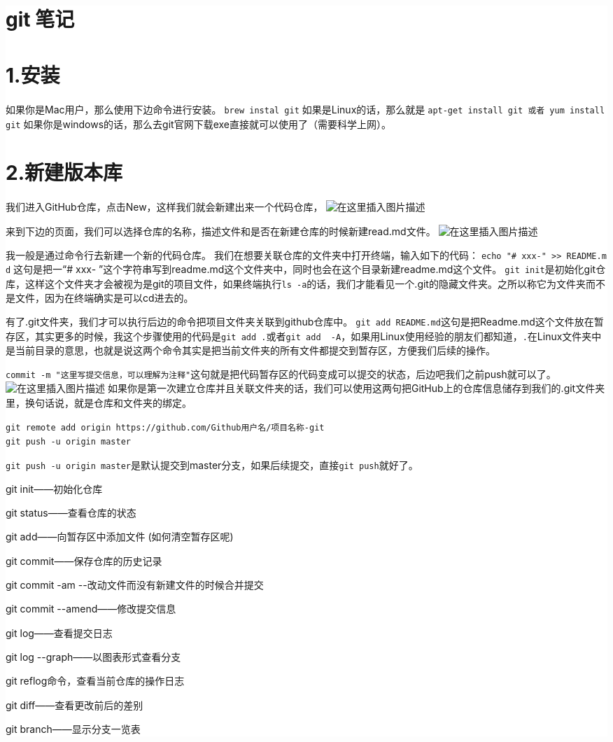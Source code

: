# git 笔记 

# 1.安装
如果你是Mac用户，那么使用下边命令进行安装。
``
brew instal git
``
如果是Linux的话，那么就是
``
apt-get install git 或者 yum install git
``
如果你是windows的话，那么去git官网下载exe直接就可以使用了（需要科学上网）。

# 2.新建版本库
我们进入GitHub仓库，点击New，这样我们就会新建出来一个代码仓库，
![在这里插入图片描述](https://img-blog.csdnimg.cn/20191130145823313.png?x-oss-process=image/watermark,type_ZmFuZ3poZW5naGVpdGk,shadow_10,text_aHR0cHM6Ly9ibG9nLmNzZG4ubmV0L3dlaXhpbl8zODc4MTQ5OA==,size_16,color_FFFFFF,t_70)

来到下边的页面，我们可以选择仓库的名称，描述文件和是否在新建仓库的时候新建read.md文件。
![在这里插入图片描述](https://img-blog.csdnimg.cn/20191130145918538.png?x-oss-process=image/watermark,type_ZmFuZ3poZW5naGVpdGk,shadow_10,text_aHR0cHM6Ly9ibG9nLmNzZG4ubmV0L3dlaXhpbl8zODc4MTQ5OA==,size_16,color_FFFFFF,t_70)

我一般是通过命令行去新建一个新的代码仓库。
我们在想要关联仓库的文件夹中打开终端，输入如下的代码：
`` echo "# xxx-" >> README.md `` 这句是把一“# xxx- ”这个字符串写到readme.md这个文件夹中，同时也会在这个目录新建readme.md这个文件。
```git init```是初始化git仓库，这样这个文件夹才会被视为是git的项目文件，如果终端执行```ls -a```的话，我们才能看见一个.git的隐藏文件夹。之所以称它为文件夹而不是文件，因为在终端确实是可以cd进去的。

有了.git文件夹，我们才可以执行后边的命令把项目文件夹关联到github仓库中。
```git add README.md```这句是把Readme.md这个文件放在暂存区，其实更多的时候，我这个步骤使用的代码是```git add .```或者```git add  -A```，如果用Linux使用经验的朋友们都知道，```.```在Linux文件夹中是当前目录的意思，也就是说这两个命令其实是把当前文件夹的所有文件都提交到暂存区，方便我们后续的操作。

```commit -m "这里写提交信息，可以理解为注释"```这句就是把代码暂存区的代码变成可以提交的状态，后边吧我们之前push就可以了。
![在这里插入图片描述](https://img-blog.csdnimg.cn/20191130150054355.png?x-oss-process=image/watermark,type_ZmFuZ3poZW5naGVpdGk,shadow_10,text_aHR0cHM6Ly9ibG9nLmNzZG4ubmV0L3dlaXhpbl8zODc4MTQ5OA==,size_16,color_FFFFFF,t_70)
如果你是第一次建立仓库并且关联文件夹的话，我们可以使用这两句把GitHub上的仓库信息储存到我们的.git文件夹里，换句话说，就是仓库和文件夹的绑定。
```
git remote add origin https://github.com/Github用户名/项目名称-git
git push -u origin master
```
```git push -u origin master```是默认提交到master分支，如果后续提交，直接```git push```就好了。

git init——初始化仓库

git status——查看仓库的状态

git add——向暂存区中添加文件 (如何清空暂存区呢)

git commit——保存仓库的历史记录

git commit -am --改动文件而没有新建文件的时候合并提交

git commit --amend——修改提交信息

git log——查看提交日志

git log --graph——以图表形式查看分支

git reflog命令，查看当前仓库的操作日志

git diff——查看更改前后的差别

git branch——显示分支一览表

```